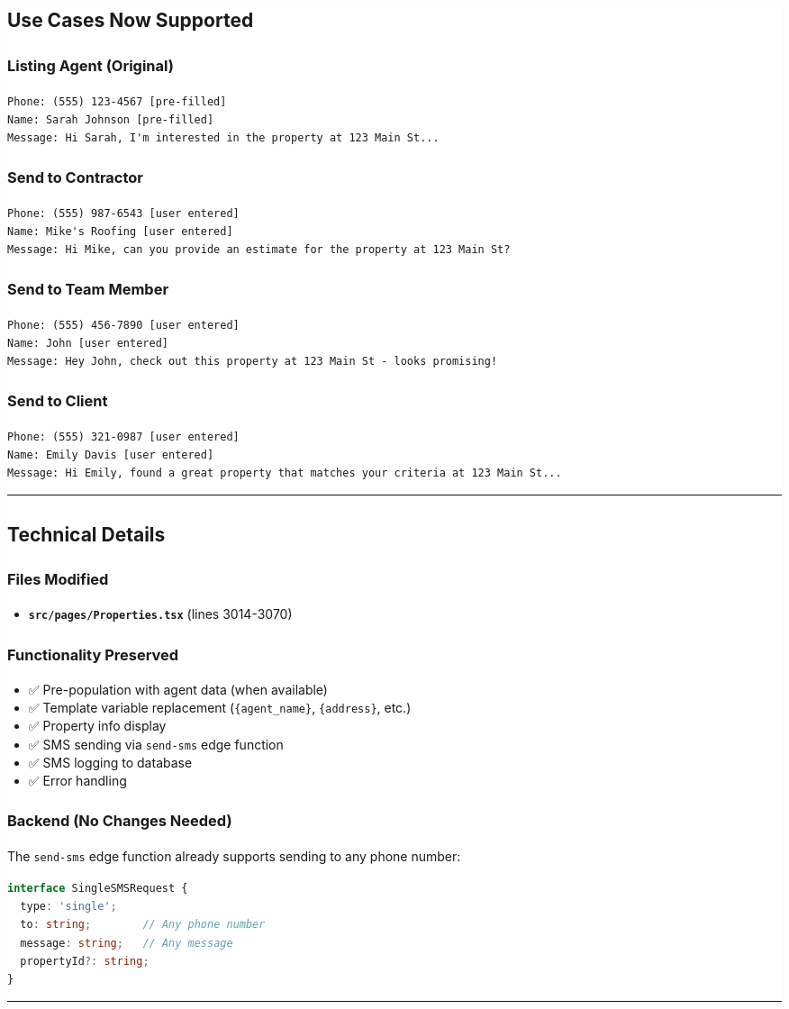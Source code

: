 
## Use Cases Now Supported

### Listing Agent (Original)
```
Phone: (555) 123-4567 [pre-filled]
Name: Sarah Johnson [pre-filled]
Message: Hi Sarah, I'm interested in the property at 123 Main St...
```

### Send to Contractor
```
Phone: (555) 987-6543 [user entered]
Name: Mike's Roofing [user entered]
Message: Hi Mike, can you provide an estimate for the property at 123 Main St?
```

### Send to Team Member
```
Phone: (555) 456-7890 [user entered]
Name: John [user entered]
Message: Hey John, check out this property at 123 Main St - looks promising!
```

### Send to Client
```
Phone: (555) 321-0987 [user entered]
Name: Emily Davis [user entered]
Message: Hi Emily, found a great property that matches your criteria at 123 Main St...
```

---

## Technical Details

### Files Modified
- **`src/pages/Properties.tsx`** (lines 3014-3070)

### Functionality Preserved
- ✅ Pre-population with agent data (when available)
- ✅ Template variable replacement (`{agent_name}`, `{address}`, etc.)
- ✅ Property info display
- ✅ SMS sending via `send-sms` edge function
- ✅ SMS logging to database
- ✅ Error handling

### Backend (No Changes Needed)
The `send-sms` edge function already supports sending to any phone number:
```typescript
interface SingleSMSRequest {
  type: 'single';
  to: string;        // Any phone number
  message: string;   // Any message
  propertyId?: string;
}
```

---